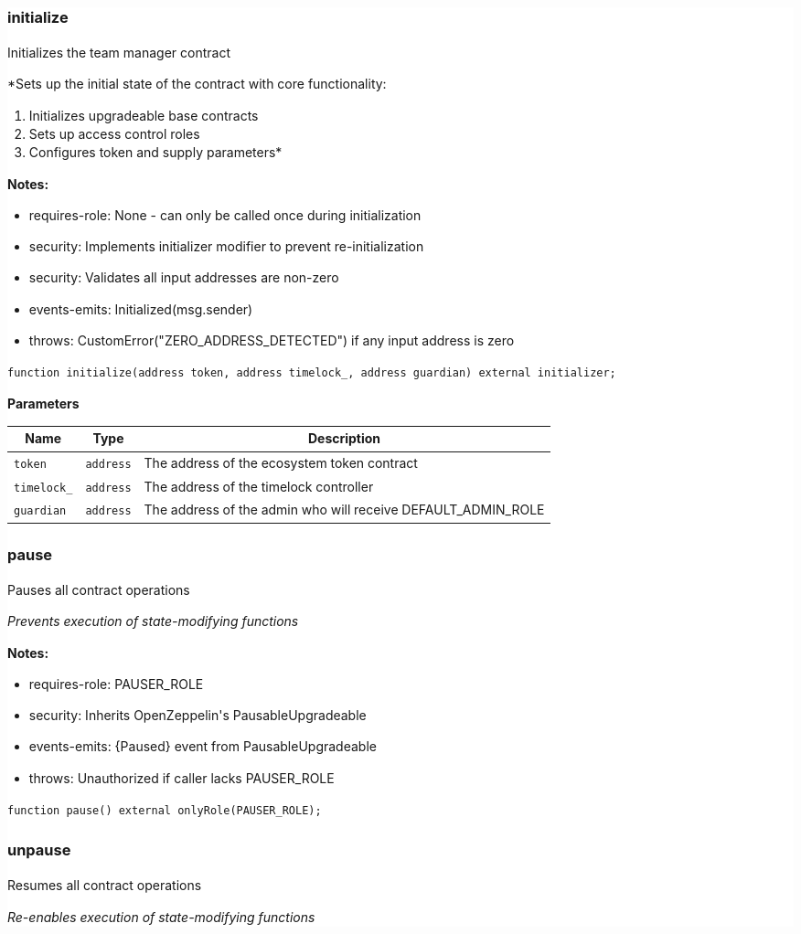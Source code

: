 ### initialize

Initializes the team manager contract

*Sets up the initial state of the contract with core functionality:
1. Initializes upgradeable base contracts
2. Sets up access control roles
3. Configures token and supply parameters*

**Notes:**
- requires-role: None - can only be called once during initialization

- security: Implements initializer modifier to prevent re-initialization

- security: Validates all input addresses are non-zero

- events-emits: Initialized(msg.sender)

- throws: CustomError("ZERO_ADDRESS_DETECTED") if any input address is zero


```solidity
function initialize(address token, address timelock_, address guardian) external initializer;
```
**Parameters**

|Name|Type|Description|
|----|----|-----------|
|`token`|`address`|The address of the ecosystem token contract|
|`timelock_`|`address`|The address of the timelock controller|
|`guardian`|`address`|The address of the admin who will receive DEFAULT_ADMIN_ROLE|


### pause

Pauses all contract operations

*Prevents execution of state-modifying functions*

**Notes:**
- requires-role: PAUSER_ROLE

- security: Inherits OpenZeppelin's PausableUpgradeable

- events-emits: {Paused} event from PausableUpgradeable

- throws: Unauthorized if caller lacks PAUSER_ROLE


```solidity
function pause() external onlyRole(PAUSER_ROLE);
```

### unpause

Resumes all contract operations

*Re-enables execution of state-modifying functions*
